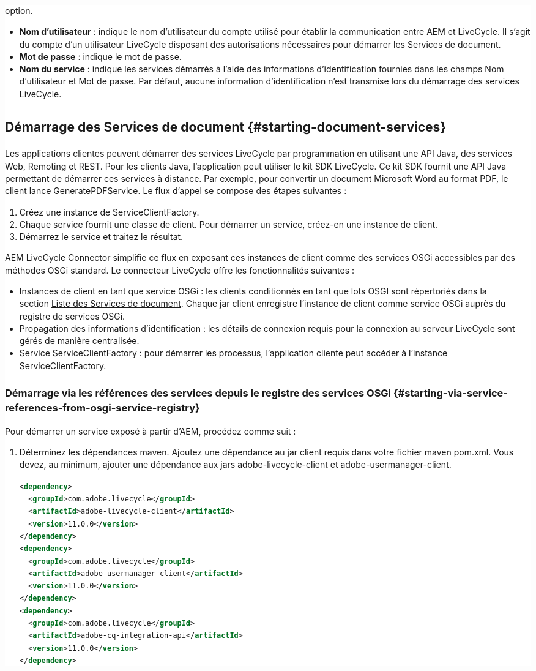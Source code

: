    option.

* **Nom d’utilisateur** : indique le nom d’utilisateur du compte utilisé pour établir la communication entre AEM et LiveCycle. Il s’agit du compte d’un utilisateur LiveCycle disposant des autorisations nécessaires pour démarrer les Services de document.
* **Mot de passe** : indique le mot de passe.
* **Nom du service** : indique les services démarrés à l’aide des informations d’identification fournies dans les champs Nom d’utilisateur et Mot de passe. Par défaut, aucune information d’identification n’est transmise lors du démarrage des services LiveCycle.

## Démarrage des Services de document {#starting-document-services}

Les applications clientes peuvent démarrer des services LiveCycle par programmation en utilisant une API Java, des services Web, Remoting et REST. Pour les clients Java, l’application peut utiliser le kit SDK LiveCycle. Ce kit SDK fournit une API Java permettant de démarrer ces services à distance. Par exemple, pour convertir un document Microsoft Word au format PDF, le client lance GeneratePDFService. Le flux d’appel se compose des étapes suivantes :

1. Créez une instance de ServiceClientFactory.
1. Chaque service fournit une classe de client. Pour démarrer un service, créez-en une instance de client.
1. Démarrez le service et traitez le résultat.

AEM LiveCycle Connector simplifie ce flux en exposant ces instances de client comme des services OSGi accessibles par des méthodes OSGi standard. Le connecteur LiveCycle offre les fonctionnalités suivantes :

* Instances de client en tant que service OSGi : les clients conditionnés en tant que lots OSGI sont répertoriés dans la section [Liste des Services de document](/help/forms/using/aem-livecycle-connector.md#p-document-services-list-p). Chaque jar client enregistre l’instance de client comme service OSGi auprès du registre de services OSGi.
* Propagation des informations d’identification : les détails de connexion requis pour la connexion au serveur LiveCycle sont gérés de manière centralisée.
* Service ServiceClientFactory : pour démarrer les processus, l’application cliente peut accéder à l’instance ServiceClientFactory.

### Démarrage via les références des services depuis le registre des services OSGi {#starting-via-service-references-from-osgi-service-registry}

Pour démarrer un service exposé à partir d’AEM, procédez comme suit :

1. Déterminez les dépendances maven. Ajoutez une dépendance au jar client requis dans votre fichier maven pom.xml. Vous devez, au minimum, ajouter une dépendance aux jars adobe-livecycle-client et adobe-usermanager-client.

   ```xml
   <dependency>
     <groupId>com.adobe.livecycle</groupId>
     <artifactId>adobe-livecycle-client</artifactId>
     <version>11.0.0</version>
   </dependency>
   <dependency>
     <groupId>com.adobe.livecycle</groupId>
     <artifactId>adobe-usermanager-client</artifactId>
     <version>11.0.0</version>
   </dependency>
   <dependency>
     <groupId>com.adobe.livecycle</groupId>
     <artifactId>adobe-cq-integration-api</artifactId>
     <version>11.0.0</version>
   </dependency>
   ```
